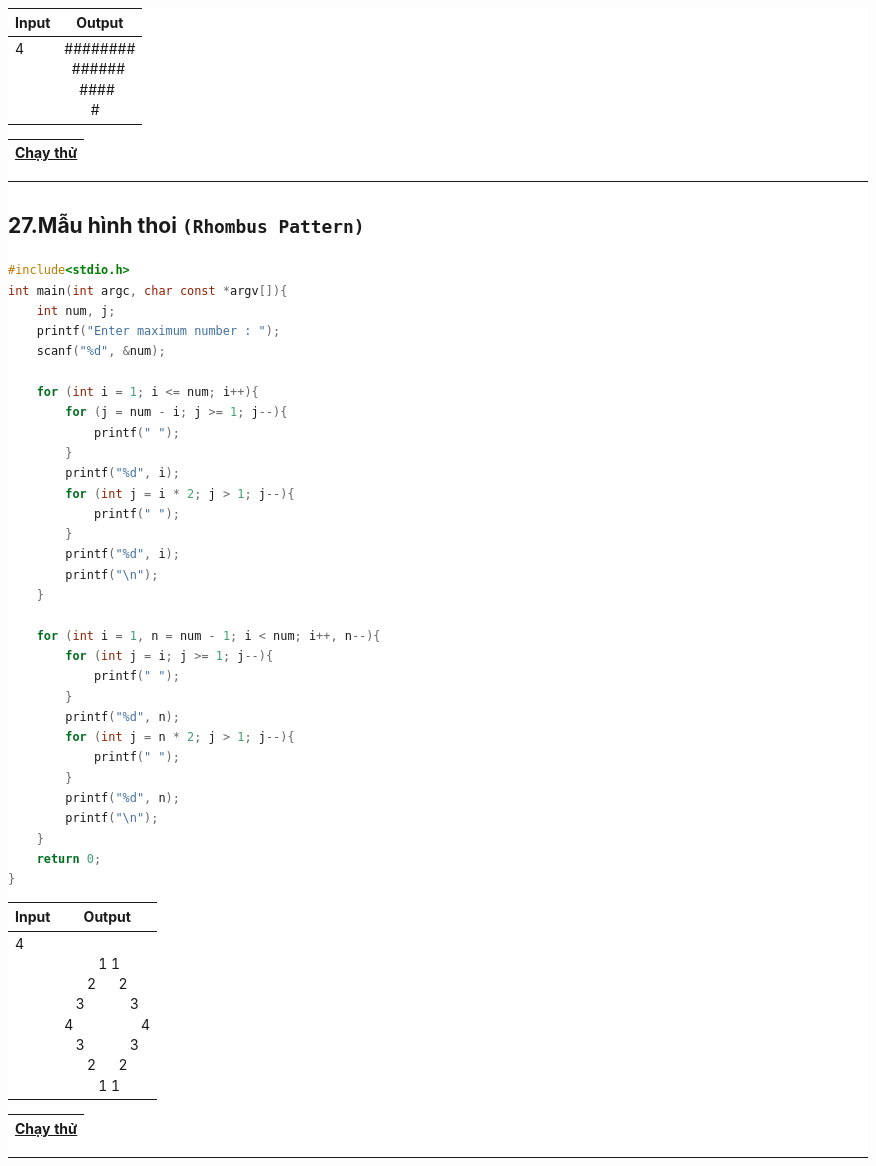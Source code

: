 | Input | Output                                       |
| ----- | -------------------------------------------- |
| 4     | ########<br>  ######<br>    ####<br>       # |

| [Chạy thử](https://repl.it/join/kbrujvqi-zenfection) |
| ---------------------------------------------------- |

---

## 27.Mẫu hình thoi `(Rhombus Pattern)`

```c
#include<stdio.h>
int main(int argc, char const *argv[]){
    int num, j;
    printf("Enter maximum number : ");
    scanf("%d", &num);

    for (int i = 1; i <= num; i++){
        for (j = num - i; j >= 1; j--){
            printf(" ");
        }
        printf("%d", i);
        for (int j = i * 2; j > 1; j--){
            printf(" ");
        }
        printf("%d", i);
        printf("\n");
    }

    for (int i = 1, n = num - 1; i < num; i++, n--){
        for (int j = i; j >= 1; j--){
            printf(" ");
        }
        printf("%d", n);
        for (int j = n * 2; j > 1; j--){
            printf(" ");
        }
        printf("%d", n);
        printf("\n");
    }
    return 0;
}
```

| Input | Output                                                                                                                                  |
| ----- | --------------------------------------------------------------------------------------------------------------------------------------- |
| 4     | <br>         1 1<br>      2      2<br>   3            3 <br>4                  4<br>   3            3<br>      2      2<br>         1 1 |

| [Chạy thử](https://repl.it/join/bitnclxu-zenfection) |
| ---------------------------------------------------- |

---